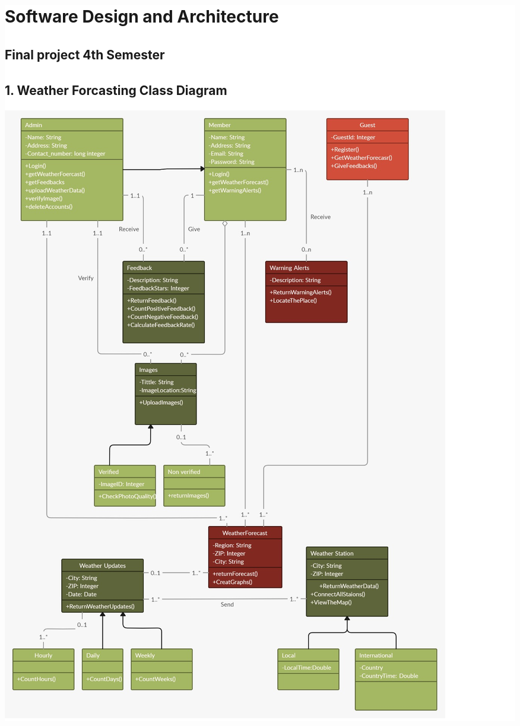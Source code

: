 # Software Design and Architecture

## Final project 4th Semester

## 1. Weather Forcasting Class Diagram

![Class Diagram](Images/class.jpeg)

